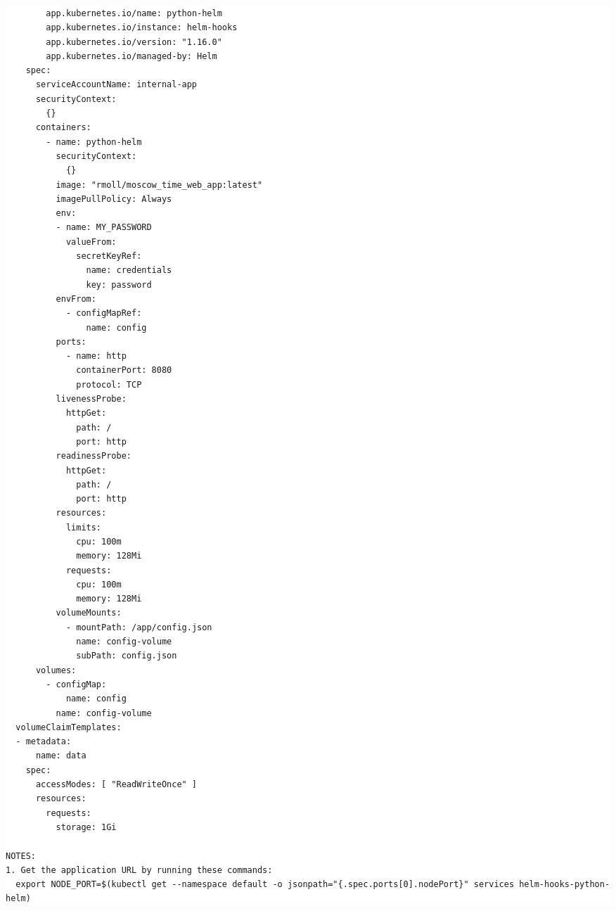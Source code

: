 ```text
        app.kubernetes.io/name: python-helm
        app.kubernetes.io/instance: helm-hooks
        app.kubernetes.io/version: "1.16.0"
        app.kubernetes.io/managed-by: Helm
    spec:
      serviceAccountName: internal-app
      securityContext:
        {}
      containers:
        - name: python-helm
          securityContext:
            {}
          image: "rmoll/moscow_time_web_app:latest"
          imagePullPolicy: Always
          env:
          - name: MY_PASSWORD
            valueFrom:
              secretKeyRef:
                name: credentials
                key: password
          envFrom:
            - configMapRef:
                name: config
          ports:
            - name: http
              containerPort: 8080
              protocol: TCP
          livenessProbe:
            httpGet:
              path: /
              port: http
          readinessProbe:
            httpGet:
              path: /
              port: http
          resources:
            limits:
              cpu: 100m
              memory: 128Mi
            requests:
              cpu: 100m
              memory: 128Mi
          volumeMounts:
            - mountPath: /app/config.json
              name: config-volume
              subPath: config.json
      volumes:
        - configMap:
            name: config
          name: config-volume
  volumeClaimTemplates:
  - metadata:
      name: data
    spec:
      accessModes: [ "ReadWriteOnce" ]
      resources:
        requests:
          storage: 1Gi

NOTES:
1. Get the application URL by running these commands:
  export NODE_PORT=$(kubectl get --namespace default -o jsonpath="{.spec.ports[0].nodePort}" services helm-hooks-python-helm)
```